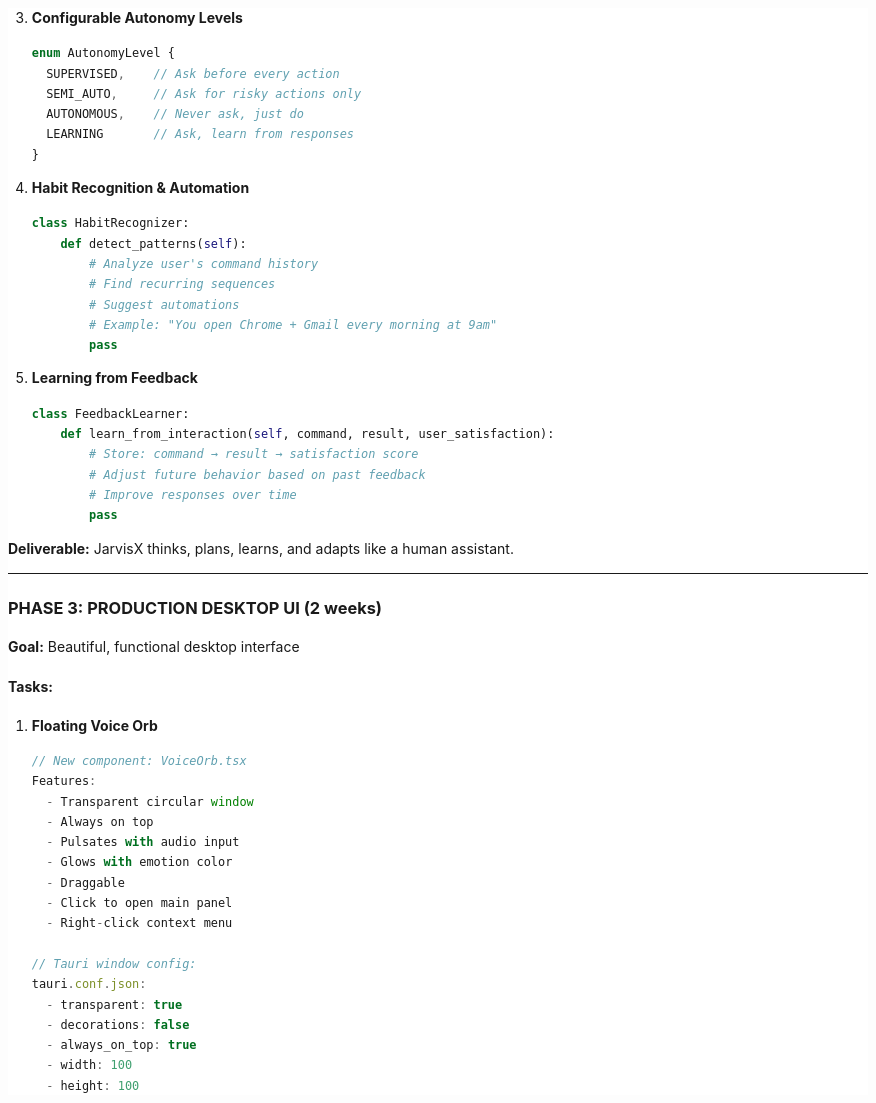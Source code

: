 3. **Configurable Autonomy Levels**
   ```typescript
   enum AutonomyLevel {
     SUPERVISED,    // Ask before every action
     SEMI_AUTO,     // Ask for risky actions only
     AUTONOMOUS,    // Never ask, just do
     LEARNING       // Ask, learn from responses
   }
   ```

4. **Habit Recognition & Automation**
   ```python
   class HabitRecognizer:
       def detect_patterns(self):
           # Analyze user's command history
           # Find recurring sequences
           # Suggest automations
           # Example: "You open Chrome + Gmail every morning at 9am"
           pass
   ```

5. **Learning from Feedback**
   ```python
   class FeedbackLearner:
       def learn_from_interaction(self, command, result, user_satisfaction):
           # Store: command → result → satisfaction score
           # Adjust future behavior based on past feedback
           # Improve responses over time
           pass
   ```

**Deliverable:** JarvisX thinks, plans, learns, and adapts like a human assistant.

---

### **PHASE 3: PRODUCTION DESKTOP UI** (2 weeks)

**Goal:** Beautiful, functional desktop interface

#### **Tasks:**

1. **Floating Voice Orb**
   ```typescript
   // New component: VoiceOrb.tsx
   Features:
     - Transparent circular window
     - Always on top
     - Pulsates with audio input
     - Glows with emotion color
     - Draggable
     - Click to open main panel
     - Right-click context menu
   
   // Tauri window config:
   tauri.conf.json:
     - transparent: true
     - decorations: false
     - always_on_top: true
     - width: 100
     - height: 100
   ```
